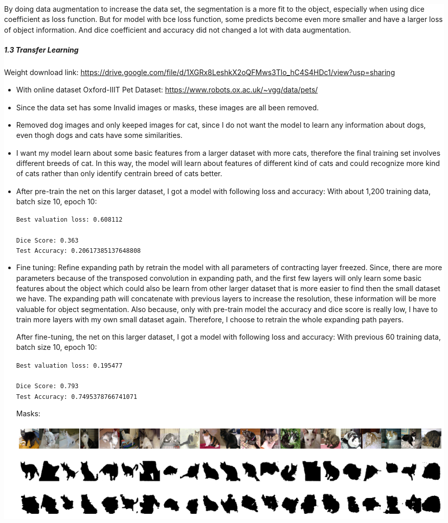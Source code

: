 By doing data augmentation to increase the data set, the segmentation is a more fit to the object, especially when using dice coefficient as loss function. But for model with bce loss function, some predicts become even more smaller and have a larger loss of object information. And dice coefficient and accuracy did not changed a lot with data augmentation.

##### 1.3 Transfer Learning

Weight download link: https://drive.google.com/file/d/1XGRx8LeshkX2oQFMws3Tlo_hC4S4HDc1/view?usp=sharing

- With online dataset Oxford-IIIT Pet Dataset: https://www.robots.ox.ac.uk/~vgg/data/pets/

- Since the data set has some Invalid images or masks, these images are all been removed.

- Removed dog images and only keeped images for cat, since I do not want the model to learn any information about dogs, even thogh dogs and cats have some similarities.

- I want my model learn about some basic features from a larger dataset with more cats, therefore the final training set involves different breeds of cat. In this way, the model will learn about features of different kind of cats and could recognize more kind of cats rather than only identify centrain breed of cats better.

- After pre-train the net on this larger dataset, I got a model with following loss and accuracy: 
  With about 1,200 training data, batch size 10, epoch 10:

  ```
  Best valuation loss: 0.608112
  
  Dice Score: 0.363
  Test Accuracy: 0.20617385137648808
  ```

- Fine tuning: Refine expanding path by retrain the model with all parameters of contracting layer freezed. Since, there are more parameters because of the transposed convolution in expanding path, and the first few layers will only learn some basic features about the object which could also be learn from other larger dataset that is more easier to find then the small dataset we have. The expanding path will concatenate with previous layers to increase the resolution, these information will be more valuable for object segmentation. Also because, only with pre-train model the accuracy and dice score is really low, I have to train more layers with my own small dataset again. Therefore, I choose to retrain the whole expanding path payers.

  After fine-tuning, the net on this larger dataset, I got a model with following loss and accuracy: 
  With previous 60 training data, batch size 10, epoch 10:

  ```
  Best valuation loss: 0.195477
  
  Dice Score: 0.793
  Test Accuracy: 0.7495378766741071
  ```

  Masks:

  <img src='result/1.3_unet_dice_mask.png'>
